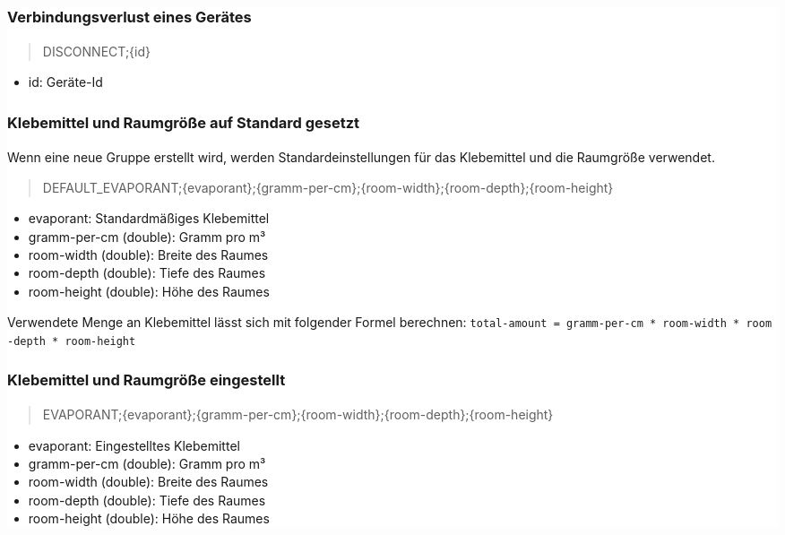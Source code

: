 ### Verbindungsverlust eines Gerätes
> DISCONNECT;{id}
- id: Geräte-Id

### Klebemittel und Raumgröße auf Standard gesetzt
Wenn eine neue Gruppe erstellt wird, werden Standardeinstellungen für das Klebemittel und die Raumgröße verwendet.
> DEFAULT_EVAPORANT;{evaporant};{gramm-per-cm};{room-width};{room-depth};{room-height}
- evaporant: Standardmäßiges Klebemittel
- gramm-per-cm (double): Gramm pro m³
- room-width (double): Breite des Raumes
- room-depth (double): Tiefe des Raumes
- room-height (double): Höhe des Raumes

Verwendete Menge an Klebemittel lässt sich mit folgender Formel berechnen:
`total-amount = gramm-per-cm * room-width * room-depth * room-height`

### Klebemittel und Raumgröße eingestellt
> EVAPORANT;{evaporant};{gramm-per-cm};{room-width};{room-depth};{room-height}
- evaporant: Eingestelltes Klebemittel
- gramm-per-cm (double): Gramm pro m³
- room-width (double): Breite des Raumes
- room-depth (double): Tiefe des Raumes
- room-height (double): Höhe des Raumes
